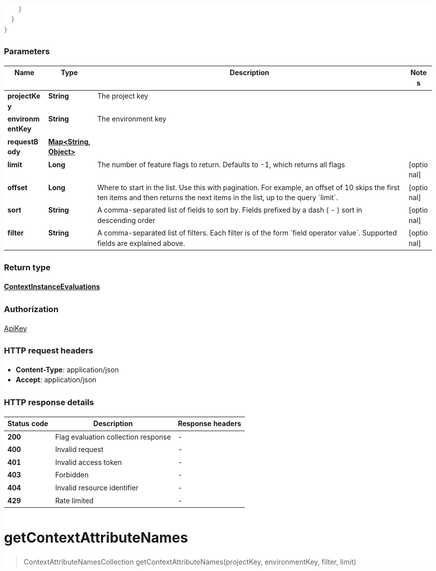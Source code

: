```java
    }
  }
}
```

### Parameters

| Name | Type | Description  | Notes |
|------------- | ------------- | ------------- | -------------|
| **projectKey** | **String**| The project key | |
| **environmentKey** | **String**| The environment key | |
| **requestBody** | [**Map&lt;String, Object&gt;**](Object.md)|  | |
| **limit** | **Long**| The number of feature flags to return. Defaults to -1, which returns all flags | [optional] |
| **offset** | **Long**| Where to start in the list. Use this with pagination. For example, an offset of 10 skips the first ten items and then returns the next items in the list, up to the query &#x60;limit&#x60;. | [optional] |
| **sort** | **String**| A comma-separated list of fields to sort by. Fields prefixed by a dash ( - ) sort in descending order | [optional] |
| **filter** | **String**| A comma-separated list of filters. Each filter is of the form &#x60;field operator value&#x60;. Supported fields are explained above. | [optional] |

### Return type

[**ContextInstanceEvaluations**](ContextInstanceEvaluations.md)

### Authorization

[ApiKey](../README.md#ApiKey)

### HTTP request headers

 - **Content-Type**: application/json
 - **Accept**: application/json

### HTTP response details
| Status code | Description | Response headers |
|-------------|-------------|------------------|
| **200** | Flag evaluation collection response |  -  |
| **400** | Invalid request |  -  |
| **401** | Invalid access token |  -  |
| **403** | Forbidden |  -  |
| **404** | Invalid resource identifier |  -  |
| **429** | Rate limited |  -  |

<a id="getContextAttributeNames"></a>
# **getContextAttributeNames**
> ContextAttributeNamesCollection getContextAttributeNames(projectKey, environmentKey, filter, limit)
